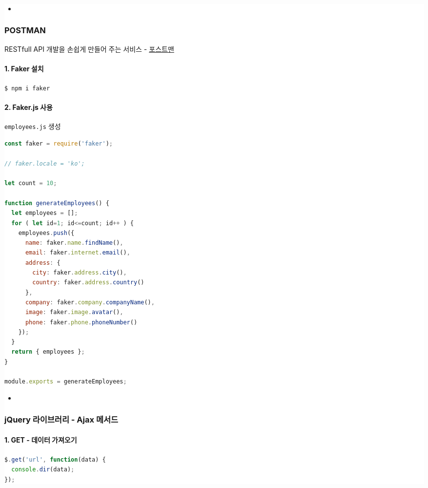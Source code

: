 -

### POSTMAN

RESTfull API 개발을 손쉽게 만들어 주는 서비스 - [포스트맨](https://www.getpostman.com/)

#### 1. Faker 설치

```sh
$ npm i faker
```

#### 2. Faker.js 사용

`employees.js` 생성

```js
const faker = require('faker');

// faker.locale = 'ko';

let count = 10;

function generateEmployees() {
  let employees = [];
  for ( let id=1; id<=count; id++ ) {
    employees.push({
      name: faker.name.findName(),
      email: faker.internet.email(),
      address: {
        city: faker.address.city(),
        country: faker.address.country()
      },
      company: faker.company.companyName(),
      image: faker.image.avatar(),
      phone: faker.phone.phoneNumber()
    });
  }
  return { employees };
}

module.exports = generateEmployees;
```

-

### jQuery 라이브러리 - Ajax 메서드

#### 1. GET - 데이터 가져오기

```js
$.get('url', function(data) {
  console.dir(data);
});
```

